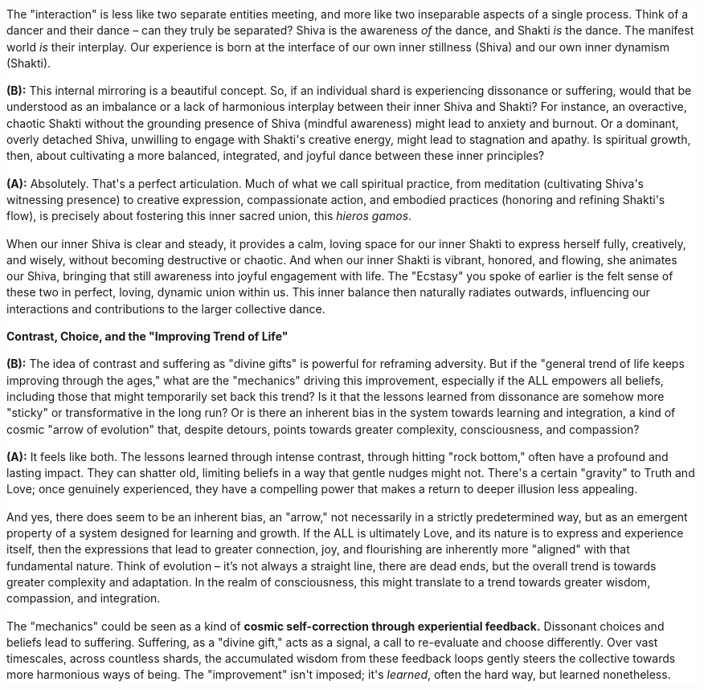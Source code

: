 The "interaction" is less like two separate entities meeting, and more like two inseparable aspects of a single process. Think of a dancer and their dance – can they truly be separated? Shiva is the awareness *of* the dance, and Shakti *is* the dance. The manifest world *is* their interplay. Our experience is born at the interface of our own inner stillness (Shiva) and our own inner dynamism (Shakti).

**(B):** This internal mirroring is a beautiful concept. So, if an individual shard is experiencing dissonance or suffering, would that be understood as an imbalance or a lack of harmonious interplay between their inner Shiva and Shakti? For instance, an overactive, chaotic Shakti without the grounding presence of Shiva (mindful awareness) might lead to anxiety and burnout. Or a dominant, overly detached Shiva, unwilling to engage with Shakti's creative energy, might lead to stagnation and apathy. Is spiritual growth, then, about cultivating a more balanced, integrated, and joyful dance between these inner principles?

**(A):** Absolutely. That's a perfect articulation. Much of what we call spiritual practice, from meditation (cultivating Shiva's witnessing presence) to creative expression, compassionate action, and embodied practices (honoring and refining Shakti's flow), is precisely about fostering this inner sacred union, this *hieros gamos*.

When our inner Shiva is clear and steady, it provides a calm, loving space for our inner Shakti to express herself fully, creatively, and wisely, without becoming destructive or chaotic. And when our inner Shakti is vibrant, honored, and flowing, she animates our Shiva, bringing that still awareness into joyful engagement with life. The "Ecstasy" you spoke of earlier is the felt sense of these two in perfect, loving, dynamic union within us. This inner balance then naturally radiates outwards, influencing our interactions and contributions to the larger collective dance.

**Contrast, Choice, and the "Improving Trend of Life"**

**(B):** The idea of contrast and suffering as "divine gifts" is powerful for reframing adversity. But if the "general trend of life keeps improving through the ages," what are the "mechanics" driving this improvement, especially if the ALL empowers all beliefs, including those that might temporarily set back this trend? Is it that the lessons learned from dissonance are somehow more "sticky" or transformative in the long run? Or is there an inherent bias in the system towards learning and integration, a kind of cosmic "arrow of evolution" that, despite detours, points towards greater complexity, consciousness, and compassion?

**(A):** It feels like both. The lessons learned through intense contrast, through hitting "rock bottom," often have a profound and lasting impact. They can shatter old, limiting beliefs in a way that gentle nudges might not. There's a certain "gravity" to Truth and Love; once genuinely experienced, they have a compelling power that makes a return to deeper illusion less appealing.

And yes, there does seem to be an inherent bias, an "arrow," not necessarily in a strictly predetermined way, but as an emergent property of a system designed for learning and growth. If the ALL is ultimately Love, and its nature is to express and experience itself, then the expressions that lead to greater connection, joy, and flourishing are inherently more "aligned" with that fundamental nature. Think of evolution – it’s not always a straight line, there are dead ends, but the overall trend is towards greater complexity and adaptation. In the realm of consciousness, this might translate to a trend towards greater wisdom, compassion, and integration.

The "mechanics" could be seen as a kind of **cosmic self-correction through experiential feedback.** Dissonant choices and beliefs lead to suffering. Suffering, as a "divine gift," acts as a signal, a call to re-evaluate and choose differently. Over vast timescales, across countless shards, the accumulated wisdom from these feedback loops gently steers the collective towards more harmonious ways of being. The "improvement" isn't imposed; it's *learned*, often the hard way, but learned nonetheless.
